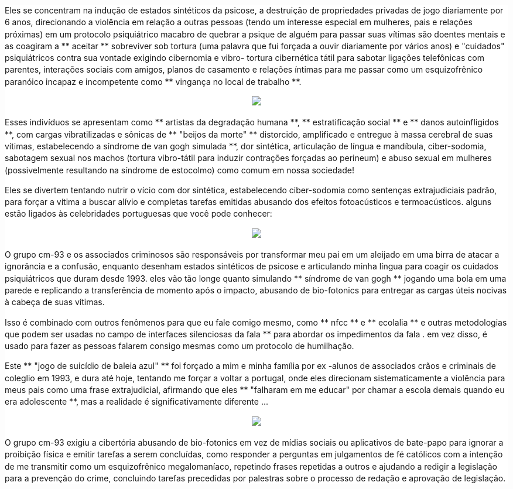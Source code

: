 
Eles se concentram na indução de estados sintéticos da psicose, a destruição de propriedades privadas de jogo diariamente por 6 anos, direcionando a violência em relação a outras pessoas (tendo um interesse especial em mulheres, pais e relações próximas) em um protocolo psiquiátrico macabro de quebrar a psique de alguém para passar suas vítimas são doentes mentais e as coagiram a ** aceitar ** sobreviver sob tortura (uma palavra que fui forçada a ouvir diariamente por vários anos) e "cuidados" psiquiátricos contra sua vontade exigindo cibernomia e vibro- tortura cibernética tátil para sabotar ligações telefônicas com parentes, interações sociais com amigos, planos de casamento e relações íntimas para me passar como um esquizofrênico paranóico incapaz e incompetente como ** vingança no local de trabalho **.


<p align="center" width="100%"><img src="https://raw.githubusercontent.com/neuro-rights/atac/main/data/messages/assets/img/jesus/cross.png"></p>


Esses indivíduos se apresentam como ** artistas da degradação humana **, ** estratificação social ** e ** danos autoinfligidos **, com cargas vibratilizadas e sônicas de ** "beijos da morte" ** distorcido, amplificado e entregue à massa cerebral de suas vítimas, estabelecendo a síndrome de van gogh simulada **, dor sintética, articulação de língua e mandíbula, ciber-sodomia, sabotagem sexual nos machos (tortura vibro-tátil para induzir contrações forçadas ao perineum) e abuso sexual em mulheres (possivelmente resultando na síndrome de estocolmo) como comum em nossa sociedade!


Eles se divertem tentando nutrir o vício com dor sintética, estabelecendo ciber-sodomia como sentenças extrajudiciais padrão, para forçar a vítima a buscar alívio e completas tarefas emitidas abusando dos efeitos fotoacústicos e termoacústicos. alguns estão ligados às celebridades portuguesas que você pode conhecer:


<p align="center" width="100%"><img src="https://raw.githubusercontent.com/neuro-rights/atac/main/data/messages/assets/img/musicians/musicians.gif"></p>


O grupo cm-93 e os associados criminosos são responsáveis por transformar meu pai em um aleijado em uma birra de atacar a ignorância e a confusão, enquanto desenham estados sintéticos de psicose e articulando minha língua para coagir os cuidados psiquiátricos que duram desde 1993. eles vão tão longe quanto simulando ** síndrome de van gogh ** jogando uma bola em uma parede e replicando a transferência de momento após o impacto, abusando de bio-fotonics para entregar as cargas úteis nocivas à cabeça de suas vítimas.


Isso é combinado com outros fenômenos para que eu fale comigo mesmo, como ** nfcc ** e ** ecolalia ** e outras metodologias que podem ser usadas no campo de interfaces silenciosas da fala ** para abordar os impedimentos da fala . em vez disso, é usado para fazer as pessoas falarem consigo mesmas como um protocolo de humilhação.


Este ** "jogo de suicídio de baleia azul" ** foi forçado a mim e minha família por ex -alunos de associados crãos e criminais de coleglio em 1993, e dura até hoje, tentando me forçar a voltar a portugal, onde eles direcionam sistematicamente a violência para meus pais como uma frase extrajudicial, afirmando que eles ** "falharam em me educar" por chamar a escola demais quando eu era adolescente **, mas a realidade é significativamente diferente ...


<p align="center" width="100%"><img src="https://raw.githubusercontent.com/neuro-rights/atac/main/data/messages/assets/img/jesus/golgota.png"></p>


O grupo cm-93 exigiu a cibertória abusando de bio-fotonics em vez de mídias sociais ou aplicativos de bate-papo para ignorar a proibição física e emitir tarefas a serem concluídas, como responder a perguntas em julgamentos de fé católicos com a intenção de me transmitir como um esquizofrênico megalomaníaco, repetindo frases repetidas a outros e ajudando a redigir a legislação para a prevenção do crime, concluindo tarefas precedidas por palestras sobre o processo de redação e aprovação de legislação.
